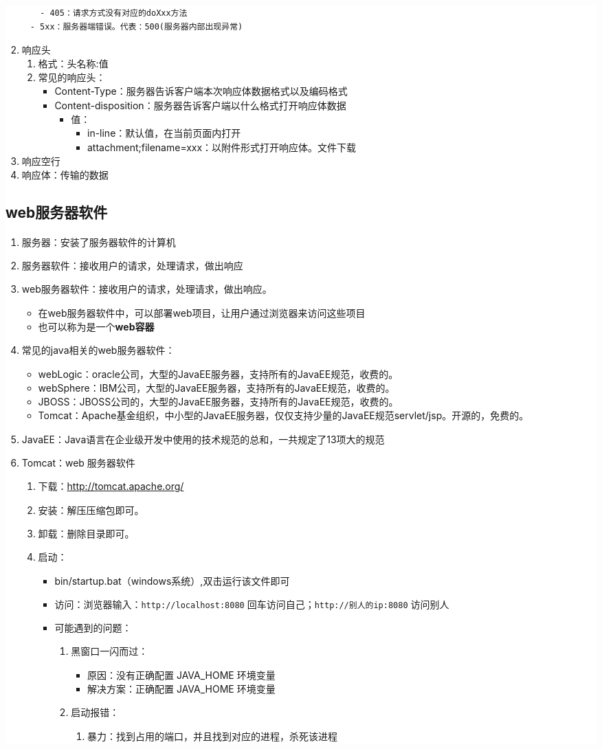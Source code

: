            - 405：请求方式没有对应的doXxx方法
         - 5xx：服务器端错误。代表：500(服务器内部出现异常)
   2. 响应头
      1. 格式：头名称:值
      2. 常见的响应头：
         - Content-Type：服务器告诉客户端本次响应体数据格式以及编码格式
         - Content-disposition：服务器告诉客户端以什么格式打开响应体数据
           - 值：
             - in-line：默认值，在当前页面内打开
             - attachment;filename=xxx：以附件形式打开响应体。文件下载
   3. 响应空行
   4. 响应体：传输的数据





## web服务器软件

1. 服务器：安装了服务器软件的计算机

2. 服务器软件：接收用户的请求，处理请求，做出响应

3. web服务器软件：接收用户的请求，处理请求，做出响应。
   - 在web服务器软件中，可以部署web项目，让用户通过浏览器来访问这些项目
   - 也可以称为是一个**web容器**

4. 常见的java相关的web服务器软件：
   - webLogic：oracle公司，大型的JavaEE服务器，支持所有的JavaEE规范，收费的。
   - webSphere：IBM公司，大型的JavaEE服务器，支持所有的JavaEE规范，收费的。
   - JBOSS：JBOSS公司的，大型的JavaEE服务器，支持所有的JavaEE规范，收费的。
   - Tomcat：Apache基金组织，中小型的JavaEE服务器，仅仅支持少量的JavaEE规范servlet/jsp。开源的，免费的。

5. JavaEE：Java语言在企业级开发中使用的技术规范的总和，一共规定了13项大的规范

6. Tomcat：web 服务器软件

   1. 下载：http://tomcat.apache.org/

   2. 安装：解压压缩包即可。

   3. 卸载：删除目录即可。

   4. 启动：

      - bin/startup.bat（windows系统）,双击运行该文件即可

      - 访问：浏览器输入：`http://localhost:8080` 回车访问自己；`http://别人的ip:8080` 访问别人

      - 可能遇到的问题：

        1. 黑窗口一闪而过：

           - 原因：没有正确配置 JAVA_HOME 环境变量
           - 解决方案：正确配置 JAVA_HOME 环境变量

        2. 启动报错：

           1. 暴力：找到占用的端口，并且找到对应的进程，杀死该进程

